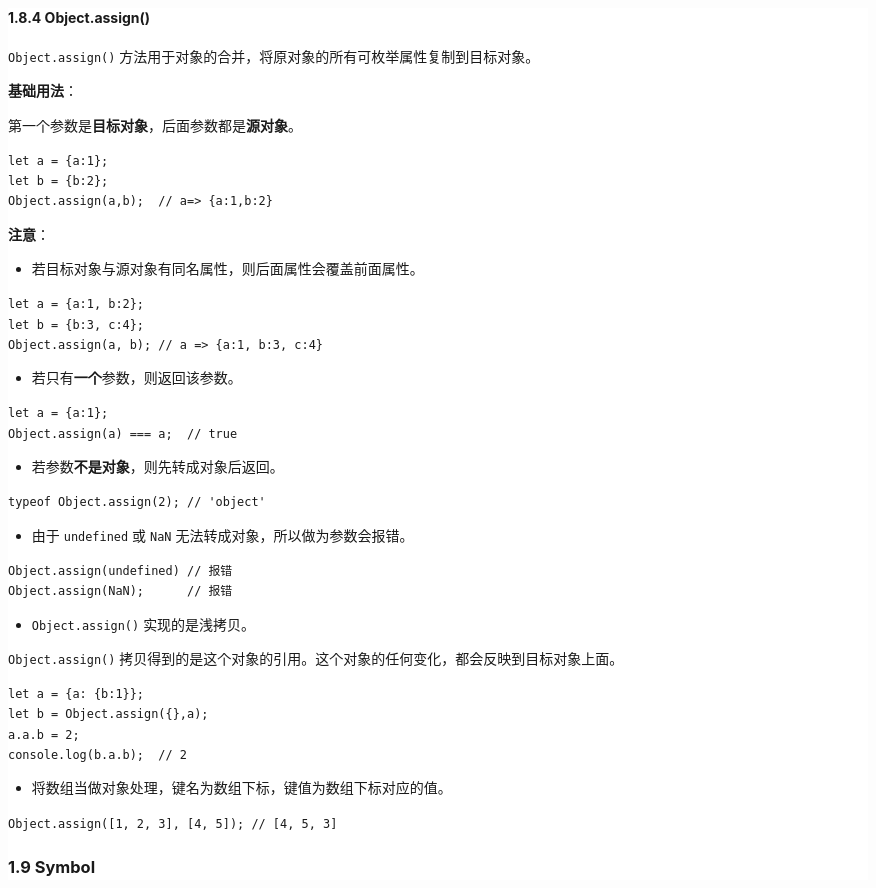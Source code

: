 #### 1.8.4 Object.assign()

`Object.assign()` 方法用于对象的合并，将原对象的所有可枚举属性复制到目标对象。

**基础用法**：

第一个参数是**目标对象**，后面参数都是**源对象**。

```
let a = {a:1};
let b = {b:2};
Object.assign(a,b);  // a=> {a:1,b:2}
```

**注意**：

- 若目标对象与源对象有同名属性，则后面属性会覆盖前面属性。

```
let a = {a:1, b:2};
let b = {b:3, c:4};
Object.assign(a, b); // a => {a:1, b:3, c:4}
```

- 若只有**一个**参数，则返回该参数。

```
let a = {a:1};
Object.assign(a) === a;  // true
```

- 若参数**不是对象**，则先转成对象后返回。

```
typeof Object.assign(2); // 'object'
```

- 由于 `undefined` 或 `NaN` 无法转成对象，所以做为参数会报错。

```
Object.assign(undefined) // 报错
Object.assign(NaN);      // 报错
```

- `Object.assign()` 实现的是浅拷贝。

`Object.assign()` 拷贝得到的是这个对象的引用。这个对象的任何变化，都会反映到目标对象上面。

```
let a = {a: {b:1}};
let b = Object.assign({},a);
a.a.b = 2;
console.log(b.a.b);  // 2
```

- 将数组当做对象处理，键名为数组下标，键值为数组下标对应的值。

```
Object.assign([1, 2, 3], [4, 5]); // [4, 5, 3]
```

### 1.9 Symbol
